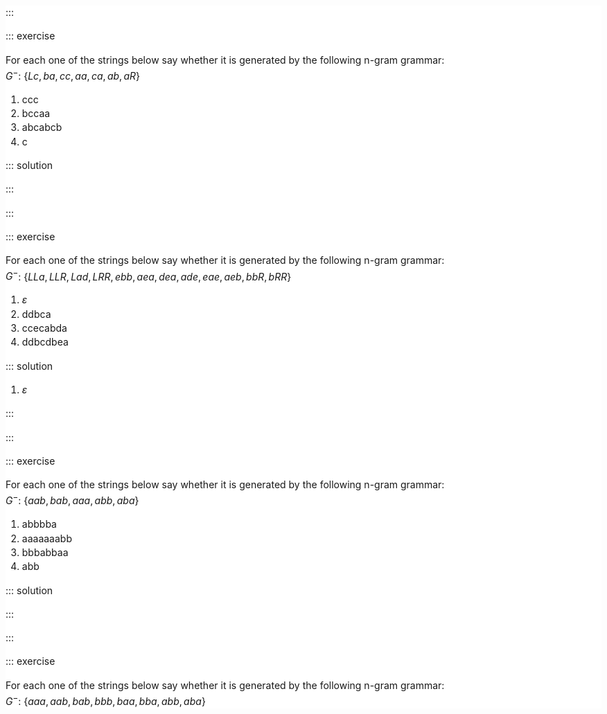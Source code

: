 :::

::: exercise

For each one of the strings below say whether it is generated by the following n-gram grammar:  
 $G^-$: $\{{{{L}}}c,ba,cc,aa,ca,ab,a{{{R}}}\}$

1. ccc
1. bccaa
1. abcabcb
1. c


::: solution


:::

:::

::: exercise

For each one of the strings below say whether it is generated by the following n-gram grammar:  
 $G^-$: $\{{{{L}}}{{{L}}}a,{{{L}}}{{{L}}}{{{R}}},{{{L}}}ad,{{{L}}}{{{R}}}{{{R}}},ebb,aea,dea,ade,eae,aeb,bb{{{R}}},b{{{R}}}{{{R}}}\}$

1. $\varepsilon$
1. ddbca
1. ccecabda
1. ddbcdbea


::: solution

1. $\varepsilon$

:::

:::

::: exercise

For each one of the strings below say whether it is generated by the following n-gram grammar:  
 $G^-$: $\{aab, bab, aaa, abb, aba\}$

1. abbbba
1. aaaaaaabb
1. bbbabbaa
1. abb


::: solution


:::

:::

::: exercise

For each one of the strings below say whether it is generated by the following n-gram grammar:  
 $G^-$: $\{aaa, aab, bab, bbb, baa, bba, abb, aba\}$
